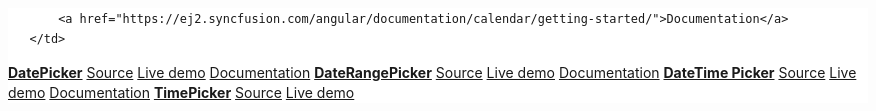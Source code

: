            <a href="https://ej2.syncfusion.com/angular/documentation/calendar/getting-started/">Documentation</a>
       </td>
   </tr>
   <tr>
       <td>
           <a href="https://www.syncfusion.com/angular-ui-components/angular-datepicker"><b>DatePicker</b></a>
       </td>
       <td>
           <a href="src/calendars/src/datepicker">Source</a>
       </td>
       <td>
           <a href="https://ej2.syncfusion.com/angular/demos/#/bootstrap5/datepicker/default">Live demo</a>
       </td>
       <td>
           <a href="https://ej2.syncfusion.com/angular/documentation/datepicker/getting-started/">Documentation</a>
       </td>
   </tr>
   <tr>
       <td>
           <a href="https://www.syncfusion.com/angular-ui-components/angular-daterangepicker"><b>DateRangePicker</b></a>
       </td>
       <td>
           <a href="src/calendars/src/daterangepicker">Source</a>
       </td>
       <td>
           <a href="https://ej2.syncfusion.com/angular/demos/#/bootstrap5/daterangepicker/default">Live demo</a>
       </td>
       <td>
           <a href="https://ej2.syncfusion.com/angular/documentation/daterangepicker/getting-started/">Documentation</a>
       </td>
   </tr>
   <tr>
       <td>
           <a href="https://www.syncfusion.com/angular-ui-components/angular-datetime-picker"><b>DateTime Picker</b></a>
       </td>
       <td>
           <a href="src/calendars/src/datetimepicker">Source</a>
       </td>
       <td>
           <a href="https://ej2.syncfusion.com/angular/demos/#/bootstrap5/datetimepicker/default">Live demo</a>
       </td>
       <td>
           <a href="https://ej2.syncfusion.com/angular/documentation/datetimepicker/getting-started/">Documentation</a>
       </td>
   </tr>
   <tr>
       <td>
           <a href="https://www.syncfusion.com/angular-ui-components/angular-timepicker"><b>TimePicker</b></a>
       </td>
       <td>
           <a href="src/calendars/src/timepicker">Source</a>
       </td>
       <td>
           <a href="https://ej2.syncfusion.com/angular/demos/#/bootstrap5/timepicker/default">Live demo</a>
       </td>
       <td>